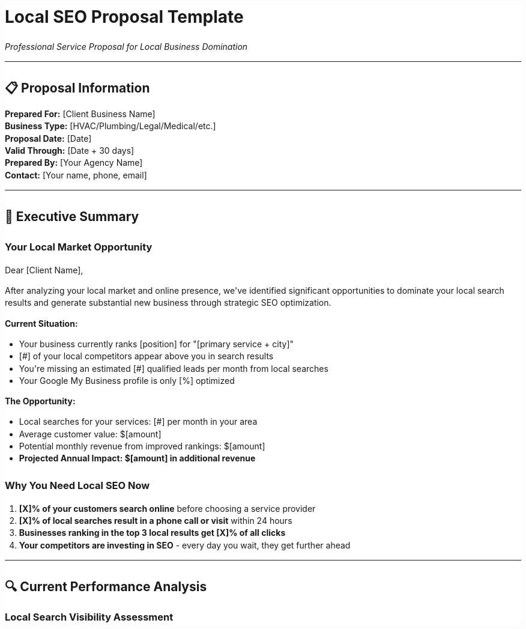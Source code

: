 # Local SEO Proposal Template
*Professional Service Proposal for Local Business Domination*

---

## 📋 Proposal Information

**Prepared For:** [Client Business Name]  
**Business Type:** [HVAC/Plumbing/Legal/Medical/etc.]  
**Proposal Date:** [Date]  
**Valid Through:** [Date + 30 days]  
**Prepared By:** [Your Agency Name]  
**Contact:** [Your name, phone, email]

---

## 🎯 Executive Summary

### **Your Local Market Opportunity**

Dear [Client Name],

After analyzing your local market and online presence, we've identified significant opportunities to dominate your local search results and generate substantial new business through strategic SEO optimization.

**Current Situation:**
- Your business currently ranks [position] for "[primary service + city]"  
- [#] of your local competitors appear above you in search results
- You're missing an estimated [#] qualified leads per month from local searches
- Your Google My Business profile is only [%] optimized

**The Opportunity:**
- Local searches for your services: [#] per month in your area
- Average customer value: $[amount] 
- Potential monthly revenue from improved rankings: $[amount]
- **Projected Annual Impact: $[amount] in additional revenue**

### **Why You Need Local SEO Now**
1. **[X]% of your customers search online** before choosing a service provider
2. **[X]% of local searches result in a phone call or visit** within 24 hours  
3. **Businesses ranking in the top 3 local results get [X]% of all clicks**
4. **Your competitors are investing in SEO** - every day you wait, they get further ahead

---

## 🔍 Current Performance Analysis

### **Local Search Visibility Assessment**
